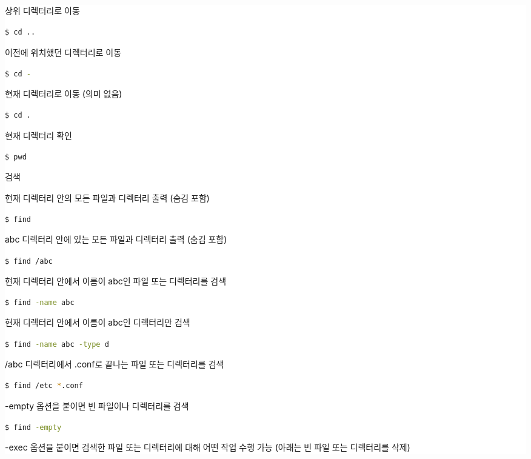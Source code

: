 상위 디렉터리로 이동

```bash
$ cd ..
```

이전에 위치했던 디렉터리로 이동

```bash
$ cd -
```

현재 디렉터리로 이동 (의미 없음)

```bash
$ cd .
```

현재 디렉터리 확인

```bash
$ pwd
```



검색

현재 디렉터리 안의 모든 파일과 디렉터리 출력 (숨김 포함)

```bash
$ find
```

abc 디렉터리 안에 있는 모든 파일과 디렉터리 출력 (숨김 포함)

```bash
$ find /abc
```

현재 디렉터리 안에서 이름이 abc인 파일 또는 디렉터리를 검색

```bash
$ find -name abc
```

현재 디렉터리 안에서 이름이 abc인 디렉터리만 검색

```bash
$ find -name abc -type d
```

/abc 디렉터리에서 .conf로 끝나는 파일 또는 디렉터리를 검색

```bash
$ find /etc *.conf
```

-empty 옵션을 붙이면 빈 파일이나 디렉터리를 검색

```bash
$ find -empty
```

-exec 옵션을 붙이면 검색한 파일 또는 디렉터리에 대해 어떤 작업 수행 가능 (아래는 빈 파일 또는 디렉터리를 삭제)
